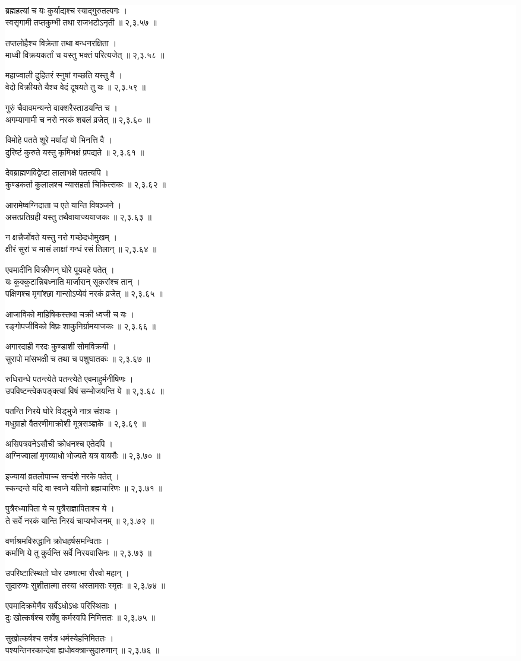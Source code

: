 ब्रह्महत्यां च यः कुर्याद्यश्च स्याद्गुरुतल्पगः ।  
स्वसृगामी तप्तकुम्भी तथा राजभटोऽनृती ॥ २,३.५७ ॥  
  
तप्तलोहैश्च विक्रेता तथा बन्धनरक्षिता ।  
माध्वी विक्रयकर्तां च यस्तु भक्तं परित्यजेत् ॥ २,३.५८ ॥  
  
महाज्वाली दुहितरं स्नुषां गच्छति यस्तु वै ।  
वेदो विक्रीयते यैश्च वेदं दूषयते तु यः ॥ २,३.५९ ॥  
  
गुरुं चैवावमन्यन्ते वाक्शरैस्ताडयन्ति च ।  
अगम्यागामी च नरो नरकं शबलं व्रजेत् ॥ २,३.६० ॥  
  
विमोहे पतते शूरे मर्यादां यो भिनत्ति वै ।  
दुरिष्टं कुरुते यस्तु कृमिभक्षं प्रपद्यते ॥ २,३.६१ ॥  
  
देवब्राह्मणविद्वेष्टा लालाभक्षे पतत्यपि ।  
कुण्डकर्ता कुलालश्च न्यासहर्ता चिकित्सकः ॥ २,३.६२ ॥  
  
आरामेष्वग्निदाता च एते यान्ति विषञ्जने ।  
असत्प्रतिग्रही यस्तु तथैवायाज्ययाजकः ॥ २,३.६३ ॥  
  
न क्षत्त्रैर्जोवते यस्तु नरो गच्छेदधोमुखम् ।  
क्षीरं सुरां च मासं लाक्षां गन्धं रसं तिलान् ॥ २,३.६४ ॥  
  
एवमादीनि विक्रीणन् घोरे पूयवहे पतेत् ।  
यः कुक्कुटान्निबध्नाति मार्जारान् सूकरांश्च तान् ।  
पक्षिणश्च मृगांश्छा गान्सोऽप्येवं नरकं व्रजेत् ॥ २,३.६५ ॥  
  
आजाविको माहिषिकस्तथा चक्री ध्वजी च यः ।  
रङ्गोपजीविको विप्रः शाकुनिर्ग्रामयाजकः ॥ २,३.६६ ॥  
  
अगारदाही गरदः कुण्डाशी सोमविक्रयी ।  
सुरापो मांसभक्षी च तथा च पशुघातकः ॥ २,३.६७ ॥  
  
रुधिरान्धे पतन्त्येते पतन्त्येते एवमाहुर्मनीषिणः ।  
उपविष्टन्त्वेकपङ्क्त्यां विषं सम्भोजयन्ति ये ॥ २,३.६८ ॥  
  
पतन्ति निरये घोरे विड्भुजे नात्र संशयः ।  
मधुग्राहो वैतरणीमाक्रोशी मूत्रसञ्ज्ञके ॥ २,३.६९ ॥  
  
असिपत्रवनेऽसौची क्रोधनश्च एतेदपि ।  
अग्निज्वालां मृगव्याधो भोज्यते यत्र वायसैः ॥ २,३.७० ॥  
  
इज्यायां व्रतलोपाच्च सन्दंशे नरके पतेत् ।  
स्कन्दन्ते यदि वा स्वप्ने यतिनो ब्रह्मचारिणः ॥ २,३.७१ ॥  
  
पुत्रैरध्यापिता ये च पुत्रैराज्ञापिताश्च ये ।  
ते सर्वे नरकं यान्ति निरयं चाप्यभोजनम् ॥ २,३.७२ ॥  
  
वर्णाश्रमविरुद्धानि क्रोधहर्षसमन्विताः ।  
कर्माणि ये तु कुर्वन्ति सर्वे निरयवासिनः ॥ २,३.७३ ॥  
  
उपरिष्टात्स्थितो घोर उष्णात्मा रौरवो महान् ।  
सुदारुणः सुशीतात्मा तस्या धस्तामसः स्मृतः ॥ २,३.७४ ॥  
  
एवमादिक्रमेणैव सर्वेऽधोऽधः परिस्थिताः ।  
दुः खोत्कर्षश्च सर्वेषु कर्मस्वपि निमित्ततः ॥ २,३.७५ ॥  
  
सुखोत्कर्षश्च सर्वत्र धर्मस्येहनिमिततः ।  
पश्यन्तिनरकान्देवा ह्यधोवक्त्रान्सुदारुणान् ॥ २,३.७६ ॥  
  